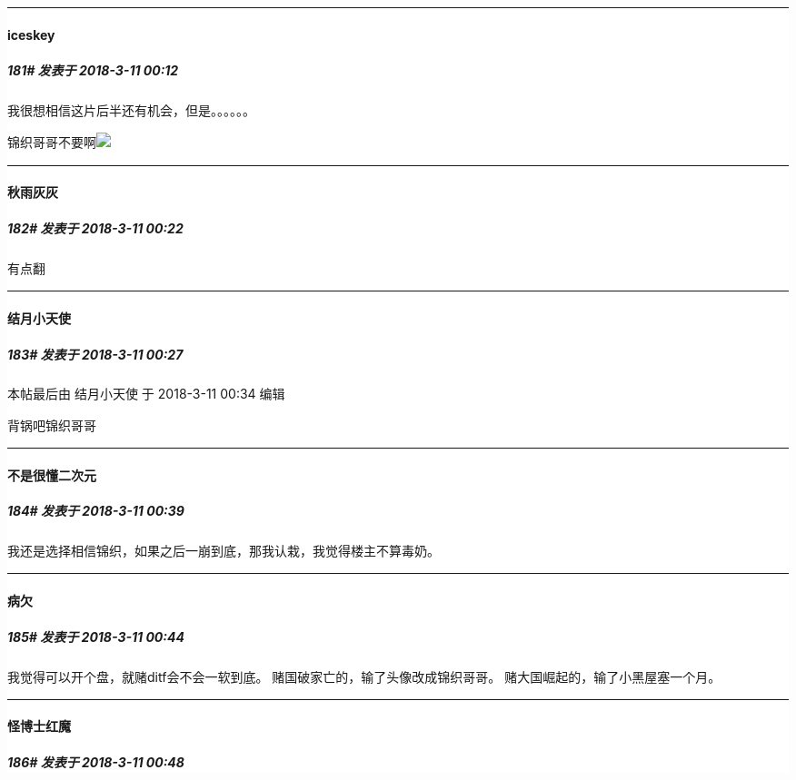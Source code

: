 
-----

####  iceskey  
##### 181#       发表于 2018-3-11 00:12


我很想相信这片后半还有机会，但是。。。。。。


锦织哥哥不要啊<img src="https://static.saraba1st.com/image/smiley/face2017/169.gif" referrerpolicy="no-referrer">


-----

####  秋雨灰灰  
##### 182#       发表于 2018-3-11 00:22


有点翻


-----

####  结月小天使  
##### 183#       发表于 2018-3-11 00:27


 本帖最后由 结月小天使 于 2018-3-11 00:34 编辑 

背锅吧锦织哥哥


-----

####  不是很懂二次元  
##### 184#       发表于 2018-3-11 00:39


我还是选择相信锦织，如果之后一崩到底，那我认栽，我觉得楼主不算毒奶。


-----

####  病欠  
##### 185#       发表于 2018-3-11 00:44


我觉得可以开个盘，就赌ditf会不会一软到底。
赌国破家亡的，输了头像改成锦织哥哥。
赌大国崛起的，输了小黑屋塞一个月。


-----

####  怪博士红魔  
##### 186#       发表于 2018-3-11 00:48

